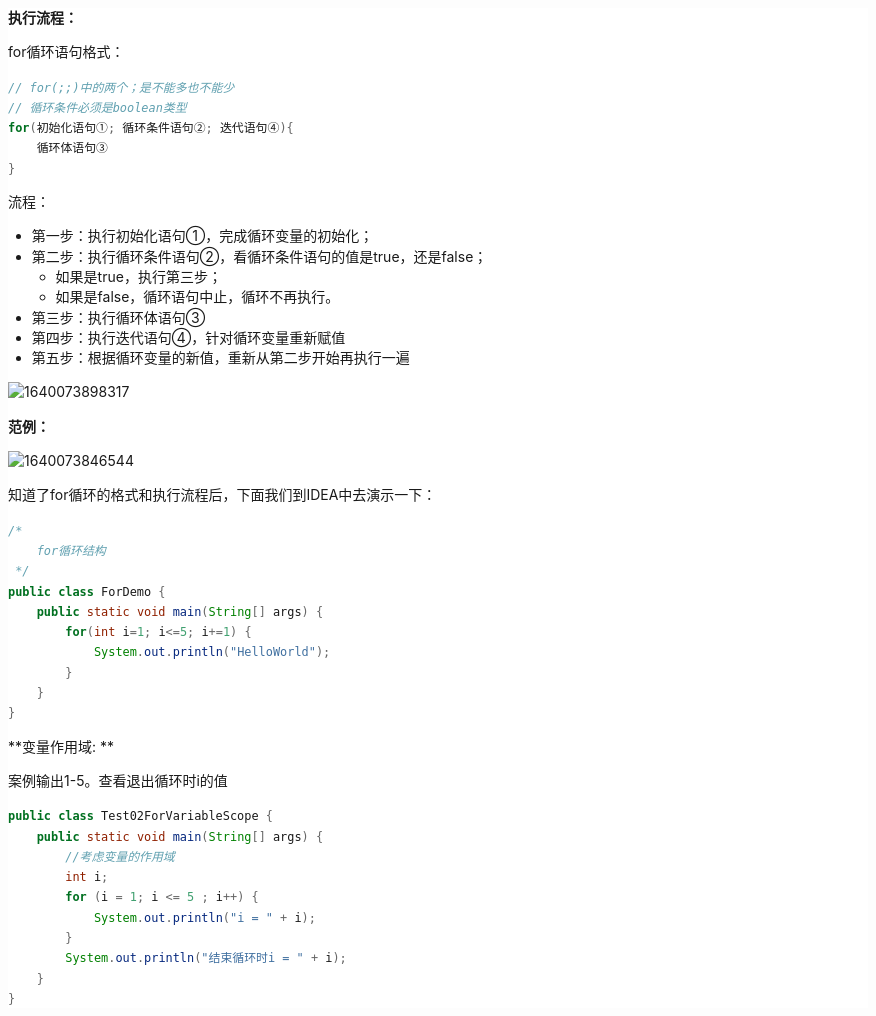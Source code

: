 **执行流程：**

for循环语句格式：

```java
// for(;;)中的两个；是不能多也不能少
// 循环条件必须是boolean类型
for(初始化语句①; 循环条件语句②; 迭代语句④){  
	循环体语句③
}
```

流程：

* 第一步：执行初始化语句①，完成循环变量的初始化；
* 第二步：执行循环条件语句②，看循环条件语句的值是true，还是false；
  + 如果是true，执行第三步；
  + 如果是false，循环语句中止，循环不再执行。
* 第三步：执行循环体语句③
* 第四步：执行迭代语句④，针对循环变量重新赋值
* 第五步：根据循环变量的新值，重新从第二步开始再执行一遍

![1640073898317](./imgs/1640073898317.png)

**范例：**

![1640073846544](./imgs/1640073846544.png)

知道了for循环的格式和执行流程后，下面我们到IDEA中去演示一下：

```java
/*
    for循环结构
 */
public class ForDemo {
    public static void main(String[] args) {
        for(int i=1; i<=5; i+=1) {
            System.out.println("HelloWorld");
        }
    }
}
```

**变量作用域: **

案例输出1-5。查看退出循环时i的值

```java
public class Test02ForVariableScope {
    public static void main(String[] args) {
        //考虑变量的作用域
        int i;
        for (i = 1; i <= 5 ; i++) {
            System.out.println("i = " + i);
        }
        System.out.println("结束循环时i = " + i);
    }
}
```
